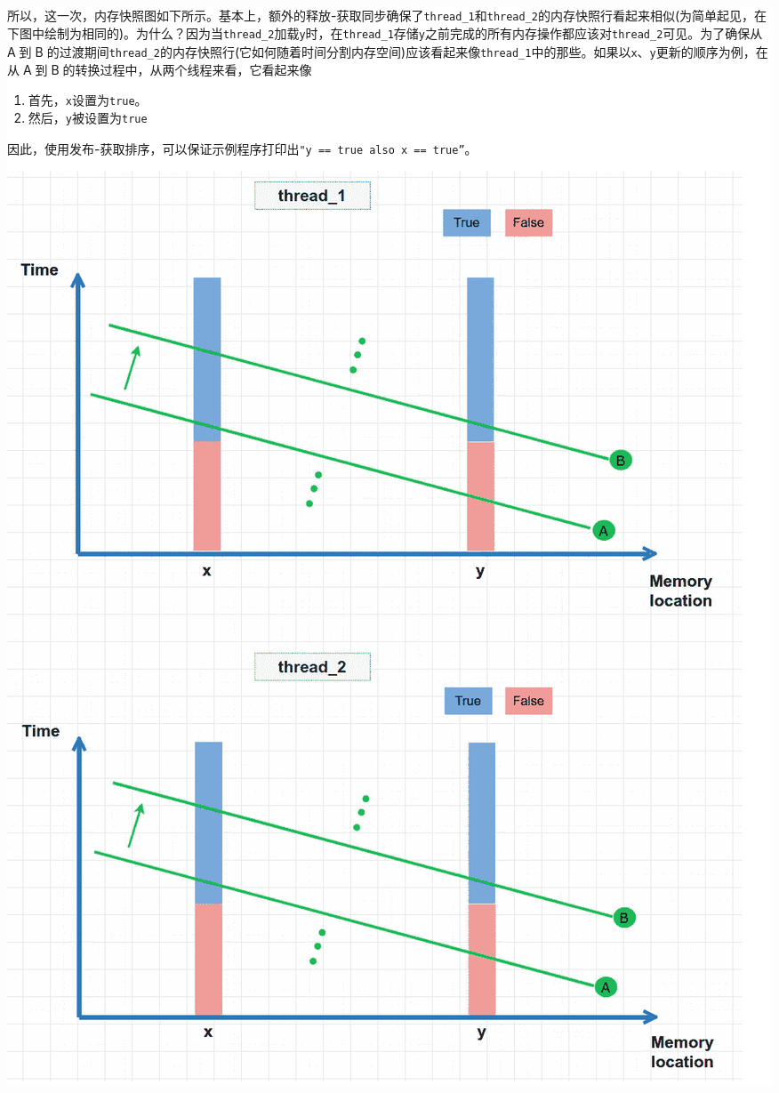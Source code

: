 所以，这一次，内存快照图如下所示。基本上，额外的释放-获取同步确保了`thread_1`和`thread_2`的内存快照行看起来相似(为简单起见，在下图中绘制为相同的)。为什么？因为当`thread_2`加载`y`时，在`thread_1`存储`y`之前完成的所有内存操作都应该对`thread_2`可见。为了确保从 A 到 B 的过渡期间`thread_2`的内存快照行(它如何随着时间分割内存空间)应该看起来像`thread_1`中的那些。如果以`x`、`y`更新的顺序为例，在从 A 到 B 的转换过程中，从两个线程来看，它看起来像

1.  首先，`x`设置为`true`。
2.  然后，`y`被设置为`true`

因此，使用发布-获取排序，可以保证示例程序打印出`"y == true also x == true”`。

![](img/02c1b7daffb89475b9bfdf1e3728e791.png)
